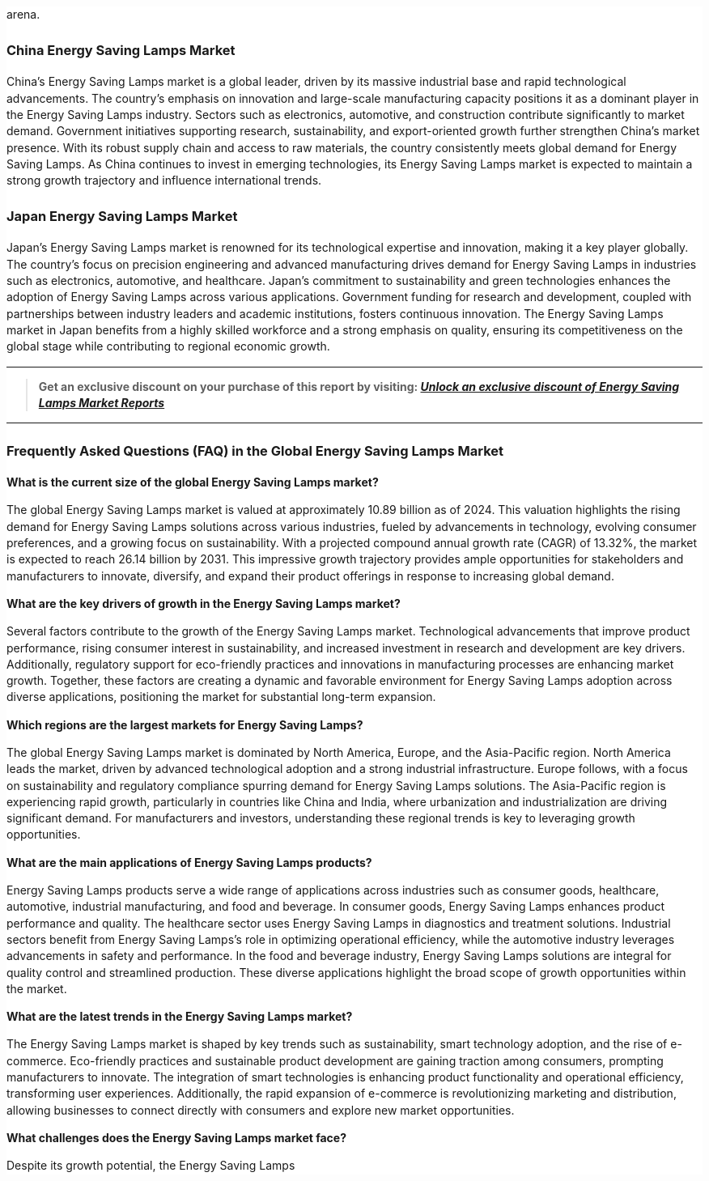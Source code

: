 arena.</p><h3>China Energy Saving Lamps Market</h3><p>China&rsquo;s Energy Saving Lamps market is a global leader, driven by its massive industrial base and rapid technological advancements. The country&rsquo;s emphasis on innovation and large-scale manufacturing capacity positions it as a dominant player in the Energy Saving Lamps industry. Sectors such as electronics, automotive, and construction contribute significantly to market demand. Government initiatives supporting research, sustainability, and export-oriented growth further strengthen China&rsquo;s market presence. With its robust supply chain and access to raw materials, the country consistently meets global demand for Energy Saving Lamps. As China continues to invest in emerging technologies, its Energy Saving Lamps market is expected to maintain a strong growth trajectory and influence international trends.</p><h3>Japan Energy Saving Lamps Market</h3><p>Japan&rsquo;s Energy Saving Lamps market is renowned for its technological expertise and innovation, making it a key player globally. The country&rsquo;s focus on precision engineering and advanced manufacturing drives demand for Energy Saving Lamps in industries such as electronics, automotive, and healthcare. Japan&rsquo;s commitment to sustainability and green technologies enhances the adoption of Energy Saving Lamps across various applications. Government funding for research and development, coupled with partnerships between industry leaders and academic institutions, fosters continuous innovation. The Energy Saving Lamps market in Japan benefits from a highly skilled workforce and a strong emphasis on quality, ensuring its competitiveness on the global stage while contributing to regional economic growth.</p><hr /><blockquote><p><strong>Get an exclusive discount on your purchase of this report by visiting: <em><a href="://marketresearchpulse.com/ask-for-discount/129837?utm_source=Github&amp;utm_medium=0110">Unlock an exclusive discount of Energy Saving Lamps Market Reports</a></em>&nbsp;</strong></p></blockquote><hr /><h3>Frequently Asked Questions (FAQ) in the Global Energy Saving Lamps Market</h3><p><strong>What is the current size of the global Energy Saving Lamps market?</strong></p><p>The global Energy Saving Lamps market is valued at approximately 10.89 billion as of 2024. This valuation highlights the rising demand for Energy Saving Lamps solutions across various industries, fueled by advancements in technology, evolving consumer preferences, and a growing focus on sustainability. With a projected compound annual growth rate (CAGR) of 13.32%, the market is expected to reach 26.14 billion by 2031. This impressive growth trajectory provides ample opportunities for stakeholders and manufacturers to innovate, diversify, and expand their product offerings in response to increasing global demand.</p><p><strong>What are the key drivers of growth in the Energy Saving Lamps market?</strong></p><p>Several factors contribute to the growth of the Energy Saving Lamps market. Technological advancements that improve product performance, rising consumer interest in sustainability, and increased investment in research and development are key drivers. Additionally, regulatory support for eco-friendly practices and innovations in manufacturing processes are enhancing market growth. Together, these factors are creating a dynamic and favorable environment for Energy Saving Lamps adoption across diverse applications, positioning the market for substantial long-term expansion.</p><p><strong>Which regions are the largest markets for Energy Saving Lamps?</strong></p><p>The global Energy Saving Lamps market is dominated by North America, Europe, and the Asia-Pacific region. North America leads the market, driven by advanced technological adoption and a strong industrial infrastructure. Europe follows, with a focus on sustainability and regulatory compliance spurring demand for Energy Saving Lamps solutions. The Asia-Pacific region is experiencing rapid growth, particularly in countries like China and India, where urbanization and industrialization are driving significant demand. For manufacturers and investors, understanding these regional trends is key to leveraging growth opportunities.</p><p><strong>What are the main applications of Energy Saving Lamps products?</strong></p><p>Energy Saving Lamps products serve a wide range of applications across industries such as consumer goods, healthcare, automotive, industrial manufacturing, and food and beverage. In consumer goods, Energy Saving Lamps enhances product performance and quality. The healthcare sector uses Energy Saving Lamps in diagnostics and treatment solutions. Industrial sectors benefit from Energy Saving Lamps&rsquo;s role in optimizing operational efficiency, while the automotive industry leverages advancements in safety and performance. In the food and beverage industry, Energy Saving Lamps solutions are integral for quality control and streamlined production. These diverse applications highlight the broad scope of growth opportunities within the market.</p><p><strong>What are the latest trends in the Energy Saving Lamps market?</strong></p><p>The Energy Saving Lamps market is shaped by key trends such as sustainability, smart technology adoption, and the rise of e-commerce. Eco-friendly practices and sustainable product development are gaining traction among consumers, prompting manufacturers to innovate. The integration of smart technologies is enhancing product functionality and operational efficiency, transforming user experiences. Additionally, the rapid expansion of e-commerce is revolutionizing marketing and distribution, allowing businesses to connect directly with consumers and explore new market opportunities.</p><p><strong>What challenges does the Energy Saving Lamps market face?</strong></p><p>Despite its growth potential, the Energy Saving Lamps